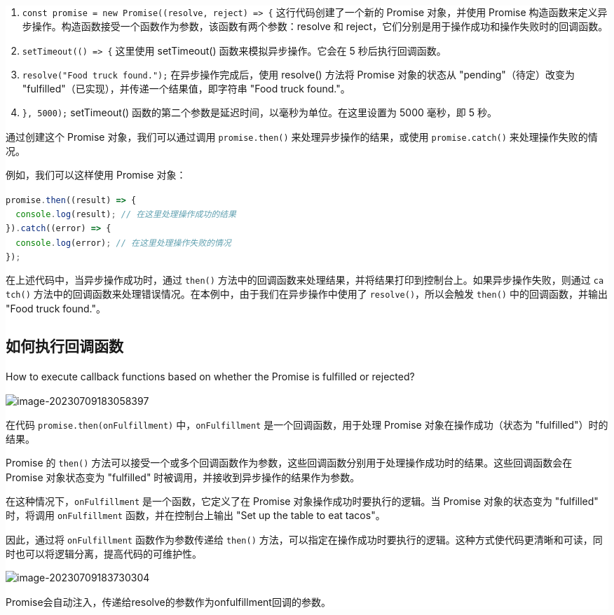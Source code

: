 1. `const promise = new Promise((resolve, reject) => {`
   这行代码创建了一个新的 Promise 对象，并使用 Promise 构造函数来定义异步操作。构造函数接受一个函数作为参数，该函数有两个参数：resolve 和 reject，它们分别是用于操作成功和操作失败时的回调函数。

2. `setTimeout(() => {`
   这里使用 setTimeout() 函数来模拟异步操作。它会在 5 秒后执行回调函数。

3. `resolve("Food truck found.");`
   在异步操作完成后，使用 resolve() 方法将 Promise 对象的状态从 "pending"（待定）改变为 "fulfilled"（已实现），并传递一个结果值，即字符串 "Food truck found."。

4. `}, 5000);`
   setTimeout() 函数的第二个参数是延迟时间，以毫秒为单位。在这里设置为 5000 毫秒，即 5 秒。

通过创建这个 Promise 对象，我们可以通过调用 `promise.then()` 来处理异步操作的结果，或使用 `promise.catch()` 来处理操作失败的情况。

例如，我们可以这样使用 Promise 对象：

```javascript
promise.then((result) => {
  console.log(result); // 在这里处理操作成功的结果
}).catch((error) => {
  console.log(error); // 在这里处理操作失败的情况
});
```

在上述代码中，当异步操作成功时，通过 `then()` 方法中的回调函数来处理结果，并将结果打印到控制台上。如果异步操作失败，则通过 `catch()` 方法中的回调函数来处理错误情况。在本例中，由于我们在异步操作中使用了 `resolve()`，所以会触发 `then()` 中的回调函数，并输出 "Food truck found."。





## 如何执行回调函数



How to execute callback functions based on whether the Promise is fulfilled or rejected?

![image-20230709183058397](https://codermartinn.oss-cn-guangzhou.aliyuncs.com/img/image-20230709183058397.png)

在代码 `promise.then(onFulfillment)` 中，`onFulfillment` 是一个回调函数，用于处理 Promise 对象在操作成功（状态为 "fulfilled"）时的结果。

Promise 的 `then()` 方法可以接受一个或多个回调函数作为参数，这些回调函数分别用于处理操作成功时的结果。这些回调函数会在 Promise 对象状态变为 "fulfilled" 时被调用，并接收到异步操作的结果作为参数。

在这种情况下，`onFulfillment` 是一个函数，它定义了在 Promise 对象操作成功时要执行的逻辑。当 Promise 对象的状态变为 "fulfilled" 时，将调用 `onFulfillment` 函数，并在控制台上输出 "Set up the table to eat tacos"。

因此，通过将 `onFulfillment` 函数作为参数传递给 `then()` 方法，可以指定在操作成功时要执行的逻辑。这种方式使代码更清晰和可读，同时也可以将逻辑分离，提高代码的可维护性。



![image-20230709183730304](https://codermartinn.oss-cn-guangzhou.aliyuncs.com/img/image-20230709183730304.png)

Promise会自动注入，传递给resolve的参数作为onfulfillment回调的参数。




